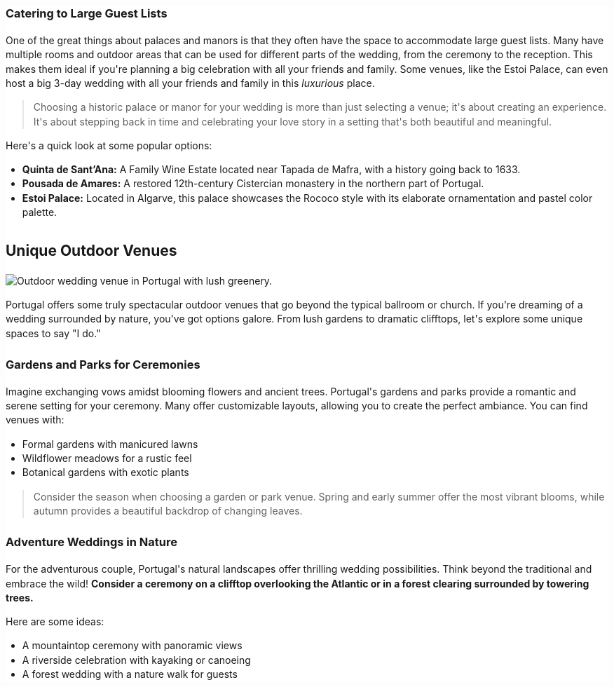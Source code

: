 ### Catering to Large Guest Lists

One of the great things about palaces and manors is that they often have the space to accommodate large guest lists. Many have multiple rooms and outdoor areas that can be used for different parts of the wedding, from the ceremony to the reception. This makes them ideal if you're planning a big celebration with all your friends and family. Some venues, like the Estoi Palace, can even host a big 3-day wedding with all your friends and family in this _luxurious_ place.

> Choosing a historic palace or manor for your wedding is more than just selecting a venue; it's about creating an experience. It's about stepping back in time and celebrating your love story in a setting that's both beautiful and meaningful.

Here's a quick look at some popular options:

*   **Quinta de Sant’Ana:** A Family Wine Estate located near Tapada de Mafra, with a history going back to 1633.
*   **Pousada de Amares:** A restored 12th-century Cistercian monastery in the northern part of Portugal.
*   **Estoi Palace:** Located in Algarve, this palace showcases the Rococo style with its elaborate ornamentation and pastel color palette.

## Unique Outdoor Venues

![Outdoor wedding venue in Portugal with lush greenery.](https://contenu.nyc3.digitaloceanspaces.com/journalist/4c59f54b-2531-4a1c-a381-8c4dbe8aa718/thumbnail.jpeg)

Portugal offers some truly spectacular outdoor venues that go beyond the typical ballroom or church. If you're dreaming of a wedding surrounded by nature, you've got options galore. From lush gardens to dramatic clifftops, let's explore some unique spaces to say "I do."

### Gardens and Parks for Ceremonies

Imagine exchanging vows amidst blooming flowers and ancient trees. Portugal's gardens and parks provide a romantic and serene setting for your ceremony. Many offer customizable layouts, allowing you to create the perfect ambiance. You can find venues with:

*   Formal gardens with manicured lawns
*   Wildflower meadows for a rustic feel
*   Botanical gardens with exotic plants

> Consider the season when choosing a garden or park venue. Spring and early summer offer the most vibrant blooms, while autumn provides a beautiful backdrop of changing leaves.

### Adventure Weddings in Nature

For the adventurous couple, Portugal's natural landscapes offer thrilling wedding possibilities. Think beyond the traditional and embrace the wild! **Consider a ceremony on a clifftop overlooking the Atlantic or in a forest clearing surrounded by towering trees.**

Here are some ideas:

*   A mountaintop ceremony with panoramic views
*   A riverside celebration with kayaking or canoeing
*   A forest wedding with a nature walk for guests
